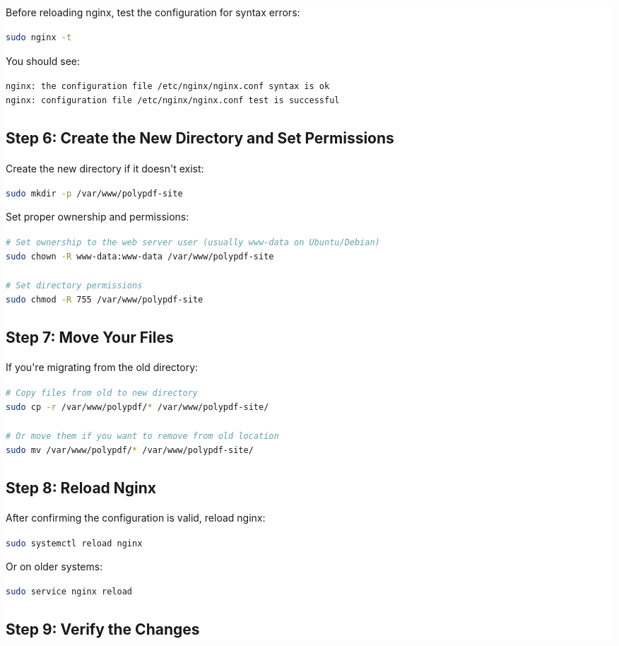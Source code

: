 Before reloading nginx, test the configuration for syntax errors:

```bash
sudo nginx -t
```

You should see:
```
nginx: the configuration file /etc/nginx/nginx.conf syntax is ok
nginx: configuration file /etc/nginx/nginx.conf test is successful
```

## Step 6: Create the New Directory and Set Permissions

Create the new directory if it doesn't exist:

```bash
sudo mkdir -p /var/www/polypdf-site
```

Set proper ownership and permissions:

```bash
# Set ownership to the web server user (usually www-data on Ubuntu/Debian)
sudo chown -R www-data:www-data /var/www/polypdf-site

# Set directory permissions
sudo chmod -R 755 /var/www/polypdf-site
```

## Step 7: Move Your Files

If you're migrating from the old directory:

```bash
# Copy files from old to new directory
sudo cp -r /var/www/polypdf/* /var/www/polypdf-site/

# Or move them if you want to remove from old location
sudo mv /var/www/polypdf/* /var/www/polypdf-site/
```

## Step 8: Reload Nginx

After confirming the configuration is valid, reload nginx:

```bash
sudo systemctl reload nginx
```

Or on older systems:

```bash
sudo service nginx reload
```

## Step 9: Verify the Changes
